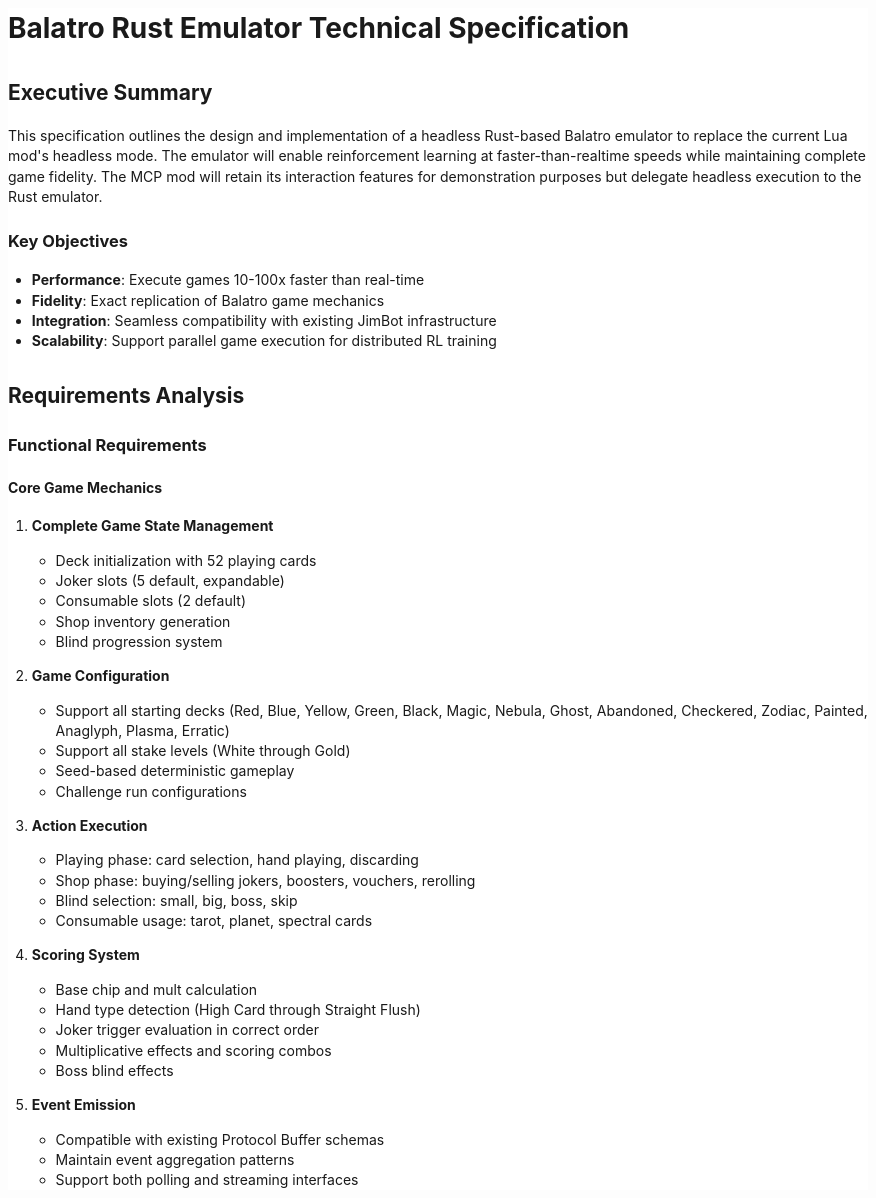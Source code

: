 # Balatro Rust Emulator Technical Specification

## Executive Summary

This specification outlines the design and implementation of a headless Rust-based Balatro emulator to replace the current Lua mod's headless mode. The emulator will enable reinforcement learning at faster-than-realtime speeds while maintaining complete game fidelity. The MCP mod will retain its interaction features for demonstration purposes but delegate headless execution to the Rust emulator.

### Key Objectives
- **Performance**: Execute games 10-100x faster than real-time
- **Fidelity**: Exact replication of Balatro game mechanics  
- **Integration**: Seamless compatibility with existing JimBot infrastructure
- **Scalability**: Support parallel game execution for distributed RL training

## Requirements Analysis

### Functional Requirements

#### Core Game Mechanics
1. **Complete Game State Management**
   - Deck initialization with 52 playing cards
   - Joker slots (5 default, expandable)
   - Consumable slots (2 default)
   - Shop inventory generation
   - Blind progression system

2. **Game Configuration**
   - Support all starting decks (Red, Blue, Yellow, Green, Black, Magic, Nebula, Ghost, Abandoned, Checkered, Zodiac, Painted, Anaglyph, Plasma, Erratic)
   - Support all stake levels (White through Gold)
   - Seed-based deterministic gameplay
   - Challenge run configurations

3. **Action Execution**
   - Playing phase: card selection, hand playing, discarding
   - Shop phase: buying/selling jokers, boosters, vouchers, rerolling
   - Blind selection: small, big, boss, skip
   - Consumable usage: tarot, planet, spectral cards

4. **Scoring System**
   - Base chip and mult calculation
   - Hand type detection (High Card through Straight Flush)
   - Joker trigger evaluation in correct order
   - Multiplicative effects and scoring combos
   - Boss blind effects

5. **Event Emission**
   - Compatible with existing Protocol Buffer schemas
   - Maintain event aggregation patterns
   - Support both polling and streaming interfaces
